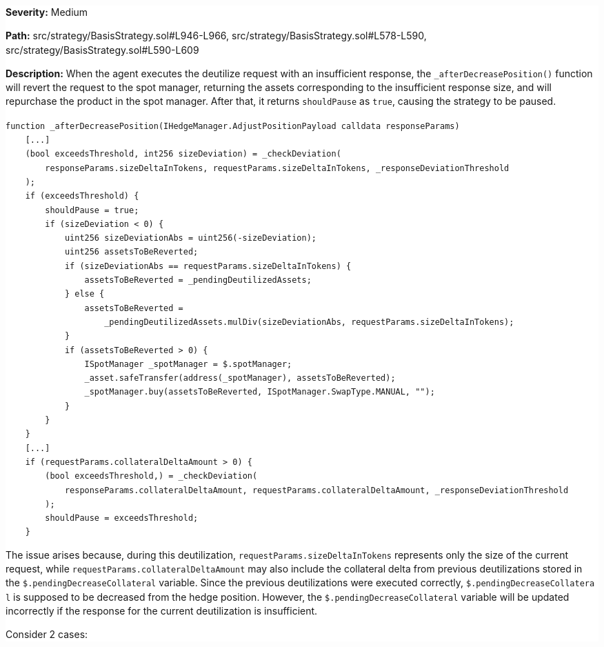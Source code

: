**Severity:** Medium

**Path:** src/strategy/BasisStrategy.sol#L946-L966, src/strategy/BasisStrategy.sol#L578-L590, src/strategy/BasisStrategy.sol#L590-L609

**Description:** When the agent executes the deutilize request with an insufficient response, the `_afterDecreasePosition()` function will revert the request to the spot manager, returning the assets corresponding to the insufficient response size, and will repurchase the product in the spot manager. After that, it returns `shouldPause` as `true`, causing the strategy to be paused.
```
function _afterDecreasePosition(IHedgeManager.AdjustPositionPayload calldata responseParams)   
    [...]
    (bool exceedsThreshold, int256 sizeDeviation) = _checkDeviation(
        responseParams.sizeDeltaInTokens, requestParams.sizeDeltaInTokens, _responseDeviationThreshold
    );
    if (exceedsThreshold) {
        shouldPause = true;
        if (sizeDeviation < 0) {
            uint256 sizeDeviationAbs = uint256(-sizeDeviation);
            uint256 assetsToBeReverted;
            if (sizeDeviationAbs == requestParams.sizeDeltaInTokens) {
                assetsToBeReverted = _pendingDeutilizedAssets;
            } else {
                assetsToBeReverted =
                    _pendingDeutilizedAssets.mulDiv(sizeDeviationAbs, requestParams.sizeDeltaInTokens);
            }
            if (assetsToBeReverted > 0) {
                ISpotManager _spotManager = $.spotManager;
                _asset.safeTransfer(address(_spotManager), assetsToBeReverted);
                _spotManager.buy(assetsToBeReverted, ISpotManager.SwapType.MANUAL, "");
            }
        }
    }
    [...]
    if (requestParams.collateralDeltaAmount > 0) {
        (bool exceedsThreshold,) = _checkDeviation(
            responseParams.collateralDeltaAmount, requestParams.collateralDeltaAmount, _responseDeviationThreshold
        );
        shouldPause = exceedsThreshold;
    }
```
The issue arises because, during this deutilization, `requestParams.sizeDeltaInTokens` represents only the size of the current request, while `requestParams.collateralDeltaAmount` may also include the collateral delta from previous deutilizations stored in the `$.pendingDecreaseCollateral` variable. Since the previous deutilizations were executed correctly, `$.pendingDecreaseCollateral` is supposed to be decreased from the hedge position. However, the `$.pendingDecreaseCollateral` variable will be updated incorrectly if the response for the current deutilization is insufficient.

Consider 2 cases:
